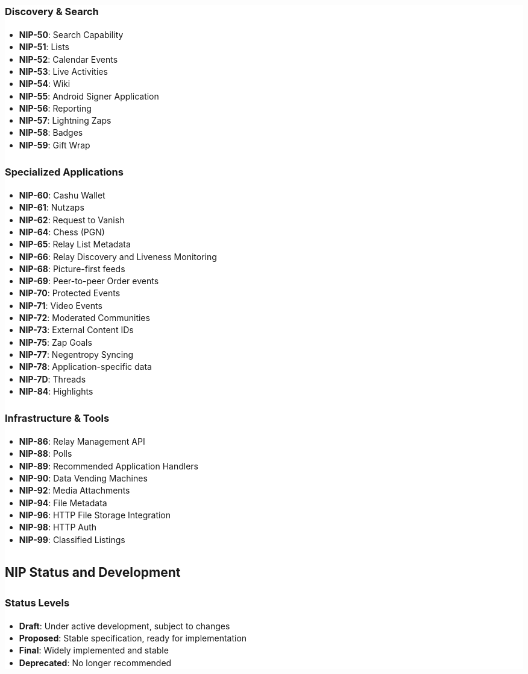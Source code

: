 ### Discovery & Search
- **NIP-50**: Search Capability
- **NIP-51**: Lists
- **NIP-52**: Calendar Events
- **NIP-53**: Live Activities
- **NIP-54**: Wiki
- **NIP-55**: Android Signer Application
- **NIP-56**: Reporting
- **NIP-57**: Lightning Zaps
- **NIP-58**: Badges
- **NIP-59**: Gift Wrap

### Specialized Applications
- **NIP-60**: Cashu Wallet
- **NIP-61**: Nutzaps
- **NIP-62**: Request to Vanish
- **NIP-64**: Chess (PGN)
- **NIP-65**: Relay List Metadata
- **NIP-66**: Relay Discovery and Liveness Monitoring
- **NIP-68**: Picture-first feeds
- **NIP-69**: Peer-to-peer Order events
- **NIP-70**: Protected Events
- **NIP-71**: Video Events
- **NIP-72**: Moderated Communities
- **NIP-73**: External Content IDs
- **NIP-75**: Zap Goals
- **NIP-77**: Negentropy Syncing
- **NIP-78**: Application-specific data
- **NIP-7D**: Threads
- **NIP-84**: Highlights

### Infrastructure & Tools
- **NIP-86**: Relay Management API
- **NIP-88**: Polls
- **NIP-89**: Recommended Application Handlers
- **NIP-90**: Data Vending Machines
- **NIP-92**: Media Attachments
- **NIP-94**: File Metadata
- **NIP-96**: HTTP File Storage Integration
- **NIP-98**: HTTP Auth
- **NIP-99**: Classified Listings

## NIP Status and Development

### Status Levels

- **Draft**: Under active development, subject to changes
- **Proposed**: Stable specification, ready for implementation  
- **Final**: Widely implemented and stable
- **Deprecated**: No longer recommended
